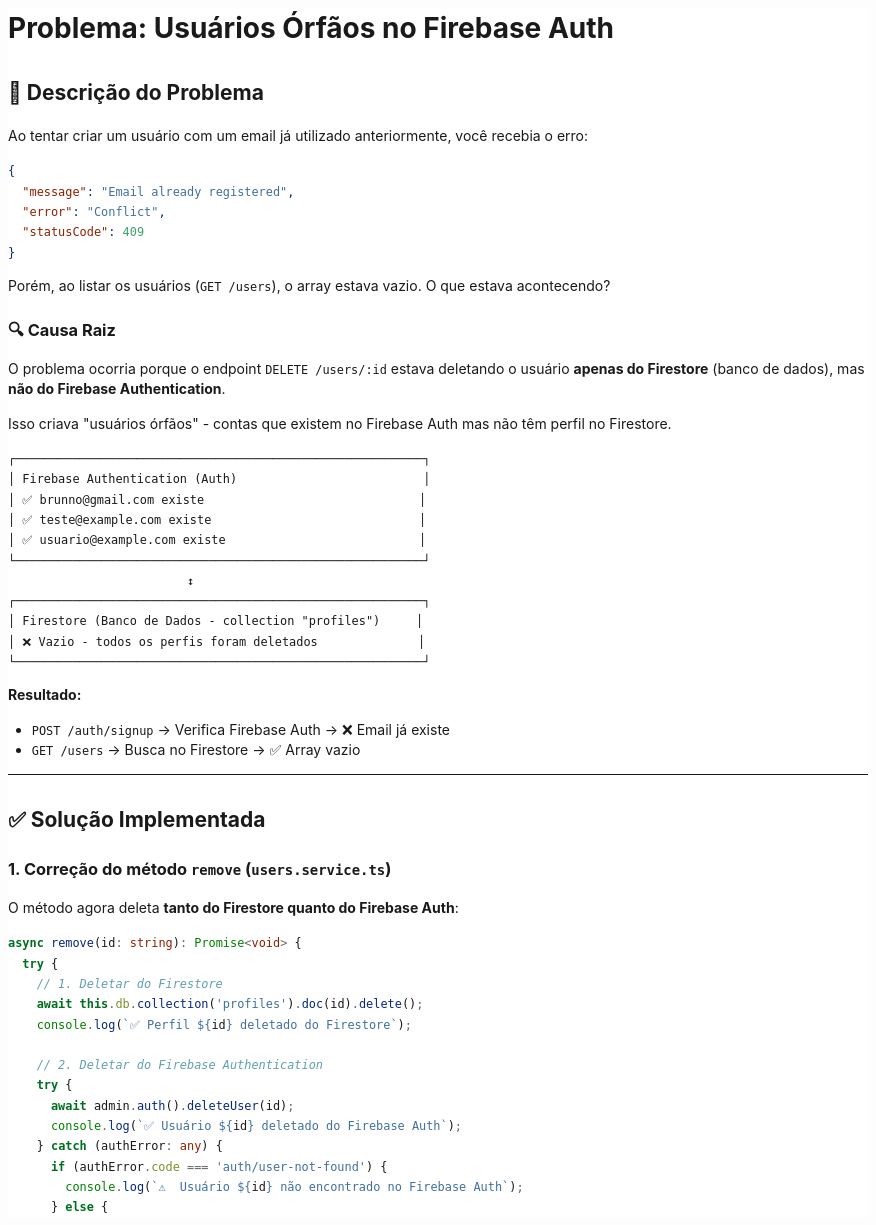# Problema: Usuários Órfãos no Firebase Auth

## 📝 Descrição do Problema

Ao tentar criar um usuário com um email já utilizado anteriormente, você recebia o erro:

```json
{
  "message": "Email already registered",
  "error": "Conflict",
  "statusCode": 409
}
```

Porém, ao listar os usuários (`GET /users`), o array estava vazio. O que estava acontecendo?

### 🔍 Causa Raiz

O problema ocorria porque o endpoint `DELETE /users/:id` estava deletando o usuário **apenas do Firestore** (banco de dados), mas **não do Firebase Authentication**.

Isso criava "usuários órfãos" - contas que existem no Firebase Auth mas não têm perfil no Firestore.

```
┌─────────────────────────────────────────────────────────┐
│ Firebase Authentication (Auth)                          │
│ ✅ brunno@gmail.com existe                              │
│ ✅ teste@example.com existe                             │
│ ✅ usuario@example.com existe                           │
└─────────────────────────────────────────────────────────┘
                         ↕️
┌─────────────────────────────────────────────────────────┐
│ Firestore (Banco de Dados - collection "profiles")     │
│ ❌ Vazio - todos os perfis foram deletados              │
└─────────────────────────────────────────────────────────┘
```

**Resultado:**
- `POST /auth/signup` → Verifica Firebase Auth → ❌ Email já existe
- `GET /users` → Busca no Firestore → ✅ Array vazio

---

## ✅ Solução Implementada

### 1. **Correção do método `remove`** (`users.service.ts`)

O método agora deleta **tanto do Firestore quanto do Firebase Auth**:

```typescript
async remove(id: string): Promise<void> {
  try {
    // 1. Deletar do Firestore
    await this.db.collection('profiles').doc(id).delete();
    console.log(`✅ Perfil ${id} deletado do Firestore`);

    // 2. Deletar do Firebase Authentication
    try {
      await admin.auth().deleteUser(id);
      console.log(`✅ Usuário ${id} deletado do Firebase Auth`);
    } catch (authError: any) {
      if (authError.code === 'auth/user-not-found') {
        console.log(`⚠️  Usuário ${id} não encontrado no Firebase Auth`);
      } else {
```
